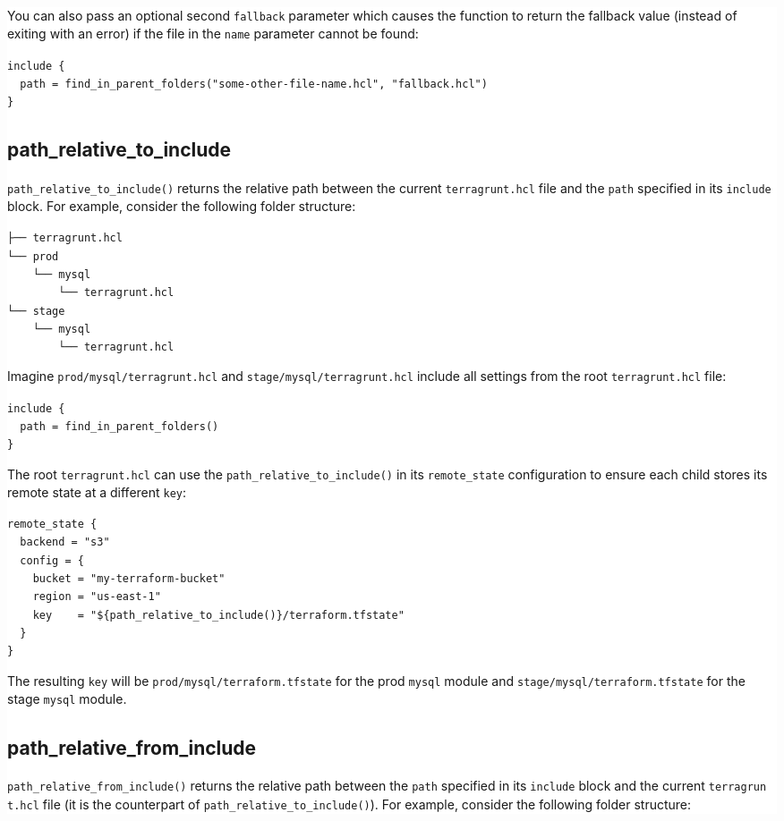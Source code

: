 You can also pass an optional second `fallback` parameter which causes the function to return the fallback value (instead of exiting with an error) if the file in the `name` parameter cannot be found:

``` hcl
include {
  path = find_in_parent_folders("some-other-file-name.hcl", "fallback.hcl")
}
```

## path\_relative\_to\_include

`path_relative_to_include()` returns the relative path between the current `terragrunt.hcl` file and the `path` specified in its `include` block. For example, consider the following folder structure:

    ├── terragrunt.hcl
    └── prod
        └── mysql
            └── terragrunt.hcl
    └── stage
        └── mysql
            └── terragrunt.hcl

Imagine `prod/mysql/terragrunt.hcl` and `stage/mysql/terragrunt.hcl` include all settings from the root `terragrunt.hcl` file:

``` hcl
include {
  path = find_in_parent_folders()
}
```

The root `terragrunt.hcl` can use the `path_relative_to_include()` in its `remote_state` configuration to ensure each child stores its remote state at a different `key`:

``` hcl
remote_state {
  backend = "s3"
  config = {
    bucket = "my-terraform-bucket"
    region = "us-east-1"
    key    = "${path_relative_to_include()}/terraform.tfstate"
  }
}
```

The resulting `key` will be `prod/mysql/terraform.tfstate` for the prod `mysql` module and `stage/mysql/terraform.tfstate` for the stage `mysql` module.

## path\_relative\_from\_include

`path_relative_from_include()` returns the relative path between the `path` specified in its `include` block and the current `terragrunt.hcl` file (it is the counterpart of `path_relative_to_include()`). For example, consider the following folder structure:
